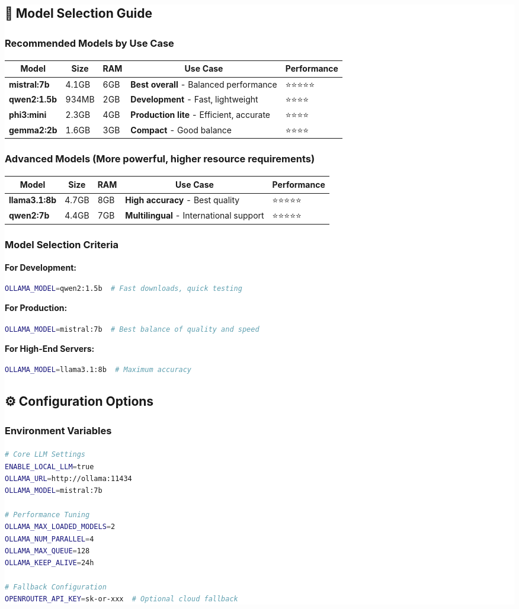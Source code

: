 ## 🎯 Model Selection Guide

### **Recommended Models by Use Case**

| Model | Size | RAM | Use Case | Performance |
|-------|------|-----|----------|-------------|
| **mistral:7b** | 4.1GB | 6GB | **Best overall** - Balanced performance | ⭐⭐⭐⭐⭐ |
| **qwen2:1.5b** | 934MB | 2GB | **Development** - Fast, lightweight | ⭐⭐⭐⭐ |
| **phi3:mini** | 2.3GB | 4GB | **Production lite** - Efficient, accurate | ⭐⭐⭐⭐ |
| **gemma2:2b** | 1.6GB | 3GB | **Compact** - Good balance | ⭐⭐⭐⭐ |

### **Advanced Models** (More powerful, higher resource requirements)
| Model | Size | RAM | Use Case | Performance |
|-------|------|-----|----------|-------------|
| **llama3.1:8b** | 4.7GB | 8GB | **High accuracy** - Best quality | ⭐⭐⭐⭐⭐ |
| **qwen2:7b** | 4.4GB | 7GB | **Multilingual** - International support | ⭐⭐⭐⭐⭐ |

### **Model Selection Criteria**

**For Development:**
```bash
OLLAMA_MODEL=qwen2:1.5b  # Fast downloads, quick testing
```

**For Production:**
```bash
OLLAMA_MODEL=mistral:7b  # Best balance of quality and speed
```

**For High-End Servers:**
```bash
OLLAMA_MODEL=llama3.1:8b  # Maximum accuracy
```

## ⚙️ Configuration Options

### Environment Variables

```bash
# Core LLM Settings
ENABLE_LOCAL_LLM=true
OLLAMA_URL=http://ollama:11434
OLLAMA_MODEL=mistral:7b

# Performance Tuning
OLLAMA_MAX_LOADED_MODELS=2
OLLAMA_NUM_PARALLEL=4
OLLAMA_MAX_QUEUE=128
OLLAMA_KEEP_ALIVE=24h

# Fallback Configuration
OPENROUTER_API_KEY=sk-or-xxx  # Optional cloud fallback
```
